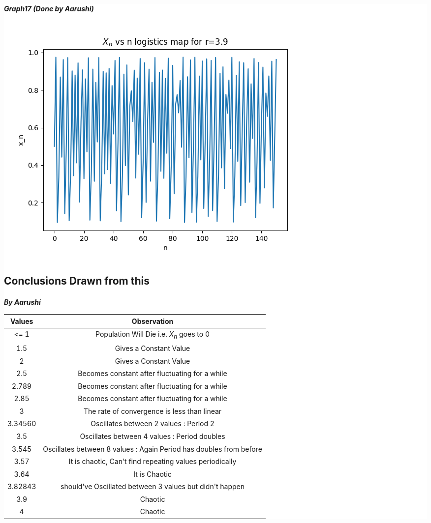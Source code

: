 ***Graph17 (Done by Aarushi)***

![](3.9.png)

## Conclusions Drawn from this 

***By Aarushi***

| Values       | Observation    |
| :-------------: |:-------------:|
| <= 1      | Population Will Die i.e. $X_n$ goes to 0  |
| 1.5       | Gives a Constant Value      |
| 2         | Gives a Constant Value      |
| 2.5       | Becomes constant after fluctuating for a while |
| 2.789		| Becomes constant after fluctuating for a while |
| 2.85		| Becomes constant after fluctuating for a while |
| 3			| The rate of convergence is less than linear |
| 3.34560	| Oscillates between 2 values : Period 2|
| 3.5		| Oscillates between 4 values : Period doubles |
| 3.545		| Oscillates between 8 values : Again Period has doubles from before |
| 3.57 		| It is chaotic, Can't find repeating values periodically |
| 3.64		| It is Chaotic |
| 3.82843	| should've Oscillated between 3 values but didn't happen |
| 3.9		| Chaotic |
| 4			| Chaotic |
